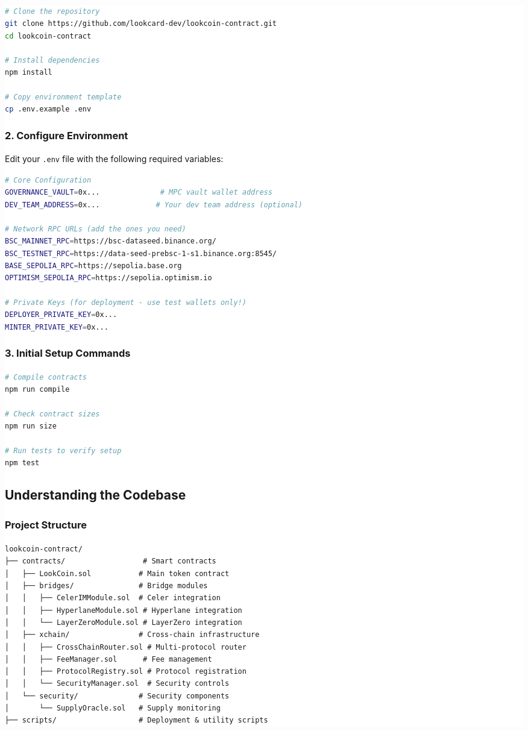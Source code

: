 ```bash
# Clone the repository
git clone https://github.com/lookcard-dev/lookcoin-contract.git
cd lookcoin-contract

# Install dependencies
npm install

# Copy environment template
cp .env.example .env
```

### 2. Configure Environment

Edit your `.env` file with the following required variables:

```bash
# Core Configuration
GOVERNANCE_VAULT=0x...              # MPC vault wallet address
DEV_TEAM_ADDRESS=0x...             # Your dev team address (optional)

# Network RPC URLs (add the ones you need)
BSC_MAINNET_RPC=https://bsc-dataseed.binance.org/
BSC_TESTNET_RPC=https://data-seed-prebsc-1-s1.binance.org:8545/
BASE_SEPOLIA_RPC=https://sepolia.base.org
OPTIMISM_SEPOLIA_RPC=https://sepolia.optimism.io

# Private Keys (for deployment - use test wallets only!)
DEPLOYER_PRIVATE_KEY=0x...
MINTER_PRIVATE_KEY=0x...
```

### 3. Initial Setup Commands

```bash
# Compile contracts
npm run compile

# Check contract sizes
npm run size

# Run tests to verify setup
npm test
```

## Understanding the Codebase

### Project Structure

```
lookcoin-contract/
├── contracts/                  # Smart contracts
│   ├── LookCoin.sol           # Main token contract
│   ├── bridges/               # Bridge modules
│   │   ├── CelerIMModule.sol  # Celer integration
│   │   ├── HyperlaneModule.sol # Hyperlane integration
│   │   └── LayerZeroModule.sol # LayerZero integration
│   ├── xchain/                # Cross-chain infrastructure
│   │   ├── CrossChainRouter.sol # Multi-protocol router
│   │   ├── FeeManager.sol      # Fee management
│   │   ├── ProtocolRegistry.sol # Protocol registration
│   │   └── SecurityManager.sol  # Security controls
│   └── security/              # Security components
│       └── SupplyOracle.sol   # Supply monitoring
├── scripts/                   # Deployment & utility scripts
```